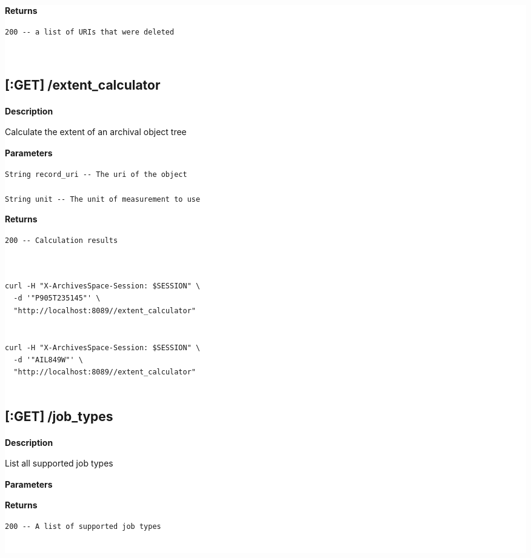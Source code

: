__Returns__

	200 -- a list of URIs that were deleted


```shell 
  

```


## [:GET] /extent_calculator 

__Description__

Calculate the extent of an archival object tree

__Parameters__


	String record_uri -- The uri of the object

	String unit -- The unit of measurement to use

__Returns__

	200 -- Calculation results


```shell 
    
     
curl -H "X-ArchivesSpace-Session: $SESSION" \
  -d '"P905T235145"' \
  "http://localhost:8089//extent_calculator"
    
     
curl -H "X-ArchivesSpace-Session: $SESSION" \
  -d '"AIL849W"' \
  "http://localhost:8089//extent_calculator"
  

```


## [:GET] /job_types 

__Description__

List all supported job types

__Parameters__


__Returns__

	200 -- A list of supported job types


```shell 
  

```
